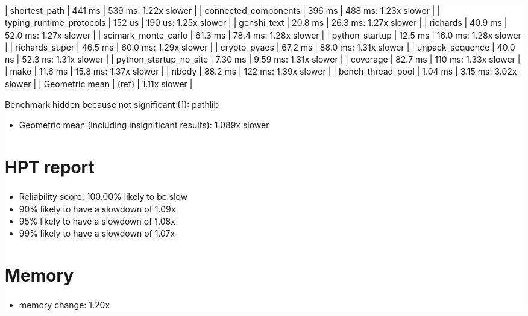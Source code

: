 | shortest_path              | 441 ms                                                                                                          | 539 ms: 1.22x slower                                                                                                  |
| connected_components       | 396 ms                                                                                                          | 488 ms: 1.23x slower                                                                                                  |
| typing_runtime_protocols   | 152 us                                                                                                          | 190 us: 1.25x slower                                                                                                  |
| genshi_text                | 20.8 ms                                                                                                         | 26.3 ms: 1.27x slower                                                                                                 |
| richards                   | 40.9 ms                                                                                                         | 52.0 ms: 1.27x slower                                                                                                 |
| scimark_monte_carlo        | 61.3 ms                                                                                                         | 78.4 ms: 1.28x slower                                                                                                 |
| python_startup             | 12.5 ms                                                                                                         | 16.0 ms: 1.28x slower                                                                                                 |
| richards_super             | 46.5 ms                                                                                                         | 60.0 ms: 1.29x slower                                                                                                 |
| crypto_pyaes               | 67.2 ms                                                                                                         | 88.0 ms: 1.31x slower                                                                                                 |
| unpack_sequence            | 40.0 ns                                                                                                         | 52.3 ns: 1.31x slower                                                                                                 |
| python_startup_no_site     | 7.30 ms                                                                                                         | 9.59 ms: 1.31x slower                                                                                                 |
| coverage                   | 82.7 ms                                                                                                         | 110 ms: 1.33x slower                                                                                                  |
| mako                       | 11.6 ms                                                                                                         | 15.8 ms: 1.37x slower                                                                                                 |
| nbody                      | 88.2 ms                                                                                                         | 122 ms: 1.39x slower                                                                                                  |
| bench_thread_pool          | 1.04 ms                                                                                                         | 3.15 ms: 3.02x slower                                                                                                 |
| Geometric mean             | (ref)                                                                                                           | 1.11x slower                                                                                                          |

Benchmark hidden because not significant (1): pathlib

- Geometric mean (including insignificant results): 1.089x slower

# HPT report

- Reliability score: 100.00% likely to be slow
- 90% likely to have a slowdown of 1.09x
- 95% likely to have a slowdown of 1.08x
- 99% likely to have a slowdown of 1.07x

# Memory
- memory change: 1.20x
